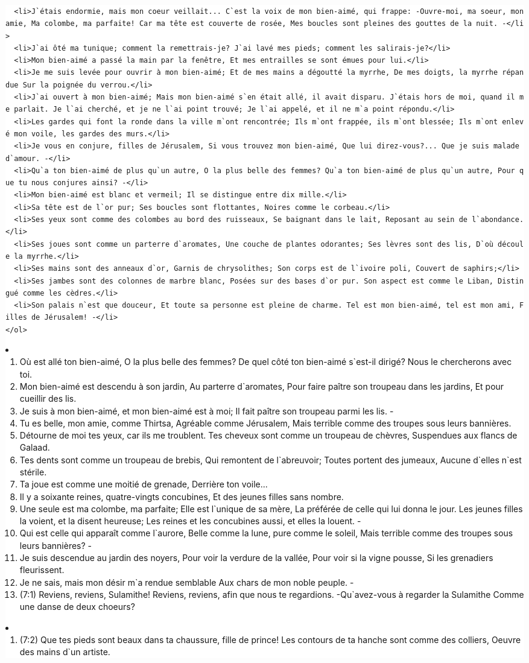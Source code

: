       <li>J`étais endormie, mais mon coeur veillait... C`est la voix de mon bien-aimé, qui frappe: -Ouvre-moi, ma soeur, mon amie, Ma colombe, ma parfaite! Car ma tête est couverte de rosée, Mes boucles sont pleines des gouttes de la nuit. -</li>
      <li>J`ai ôté ma tunique; comment la remettrais-je? J`ai lavé mes pieds; comment les salirais-je?</li>
      <li>Mon bien-aimé a passé la main par la fenêtre, Et mes entrailles se sont émues pour lui.</li>
      <li>Je me suis levée pour ouvrir à mon bien-aimé; Et de mes mains a dégoutté la myrrhe, De mes doigts, la myrrhe répandue Sur la poignée du verrou.</li>
      <li>J`ai ouvert à mon bien-aimé; Mais mon bien-aimé s`en était allé, il avait disparu. J`étais hors de moi, quand il me parlait. Je l`ai cherché, et je ne l`ai point trouvé; Je l`ai appelé, et il ne m`a point répondu.</li>
      <li>Les gardes qui font la ronde dans la ville m`ont rencontrée; Ils m`ont frappée, ils m`ont blessée; Ils m`ont enlevé mon voile, les gardes des murs.</li>
      <li>Je vous en conjure, filles de Jérusalem, Si vous trouvez mon bien-aimé, Que lui direz-vous?... Que je suis malade d`amour. -</li>
      <li>Qu`a ton bien-aimé de plus qu`un autre, O la plus belle des femmes? Qu`a ton bien-aimé de plus qu`un autre, Pour que tu nous conjures ainsi? -</li>
      <li>Mon bien-aimé est blanc et vermeil; Il se distingue entre dix mille.</li>
      <li>Sa tête est de l`or pur; Ses boucles sont flottantes, Noires comme le corbeau.</li>
      <li>Ses yeux sont comme des colombes au bord des ruisseaux, Se baignant dans le lait, Reposant au sein de l`abondance.</li>
      <li>Ses joues sont comme un parterre d`aromates, Une couche de plantes odorantes; Ses lèvres sont des lis, D`où découle la myrrhe.</li>
      <li>Ses mains sont des anneaux d`or, Garnis de chrysolithes; Son corps est de l`ivoire poli, Couvert de saphirs;</li>
      <li>Ses jambes sont des colonnes de marbre blanc, Posées sur des bases d`or pur. Son aspect est comme le Liban, Distingué comme les cèdres.</li>
      <li>Son palais n`est que douceur, Et toute sa personne est pleine de charme. Tel est mon bien-aimé, tel est mon ami, Filles de Jérusalem! -</li>
    </ol>
  </li>
  <li>
    <ol>
      <li>Où est allé ton bien-aimé, O la plus belle des femmes? De quel côté ton bien-aimé s`est-il dirigé? Nous le chercherons avec toi.</li>
      <li>Mon bien-aimé est descendu à son jardin, Au parterre d`aromates, Pour faire paître son troupeau dans les jardins, Et pour cueillir des lis.</li>
      <li>Je suis à mon bien-aimé, et mon bien-aimé est à moi; Il fait paître son troupeau parmi les lis. -</li>
      <li>Tu es belle, mon amie, comme Thirtsa, Agréable comme Jérusalem, Mais terrible comme des troupes sous leurs bannières.</li>
      <li>Détourne de moi tes yeux, car ils me troublent. Tes cheveux sont comme un troupeau de chèvres, Suspendues aux flancs de Galaad.</li>
      <li>Tes dents sont comme un troupeau de brebis, Qui remontent de l`abreuvoir; Toutes portent des jumeaux, Aucune d`elles n`est stérile.</li>
      <li>Ta joue est comme une moitié de grenade, Derrière ton voile...</li>
      <li>Il y a soixante reines, quatre-vingts concubines, Et des jeunes filles sans nombre.</li>
      <li>Une seule est ma colombe, ma parfaite; Elle est l`unique de sa mère, La préférée de celle qui lui donna le jour. Les jeunes filles la voient, et la disent heureuse; Les reines et les concubines aussi, et elles la louent. -</li>
      <li>Qui est celle qui apparaît comme l`aurore, Belle comme la lune, pure comme le soleil, Mais terrible comme des troupes sous leurs bannières? -</li>
      <li>Je suis descendue au jardin des noyers, Pour voir la verdure de la vallée, Pour voir si la vigne pousse, Si les grenadiers fleurissent.</li>
      <li>Je ne sais, mais mon désir m`a rendue semblable Aux chars de mon noble peuple. -</li>
      <li>(7:1) Reviens, reviens, Sulamithe! Reviens, reviens, afin que nous te regardions. -Qu`avez-vous à regarder la Sulamithe Comme une danse de deux choeurs?</li>
    </ol>
  </li>
  <li>
    <ol>
      <li>(7:2) Que tes pieds sont beaux dans ta chaussure, fille de prince! Les contours de ta hanche sont comme des colliers, Oeuvre des mains d`un artiste.</li>